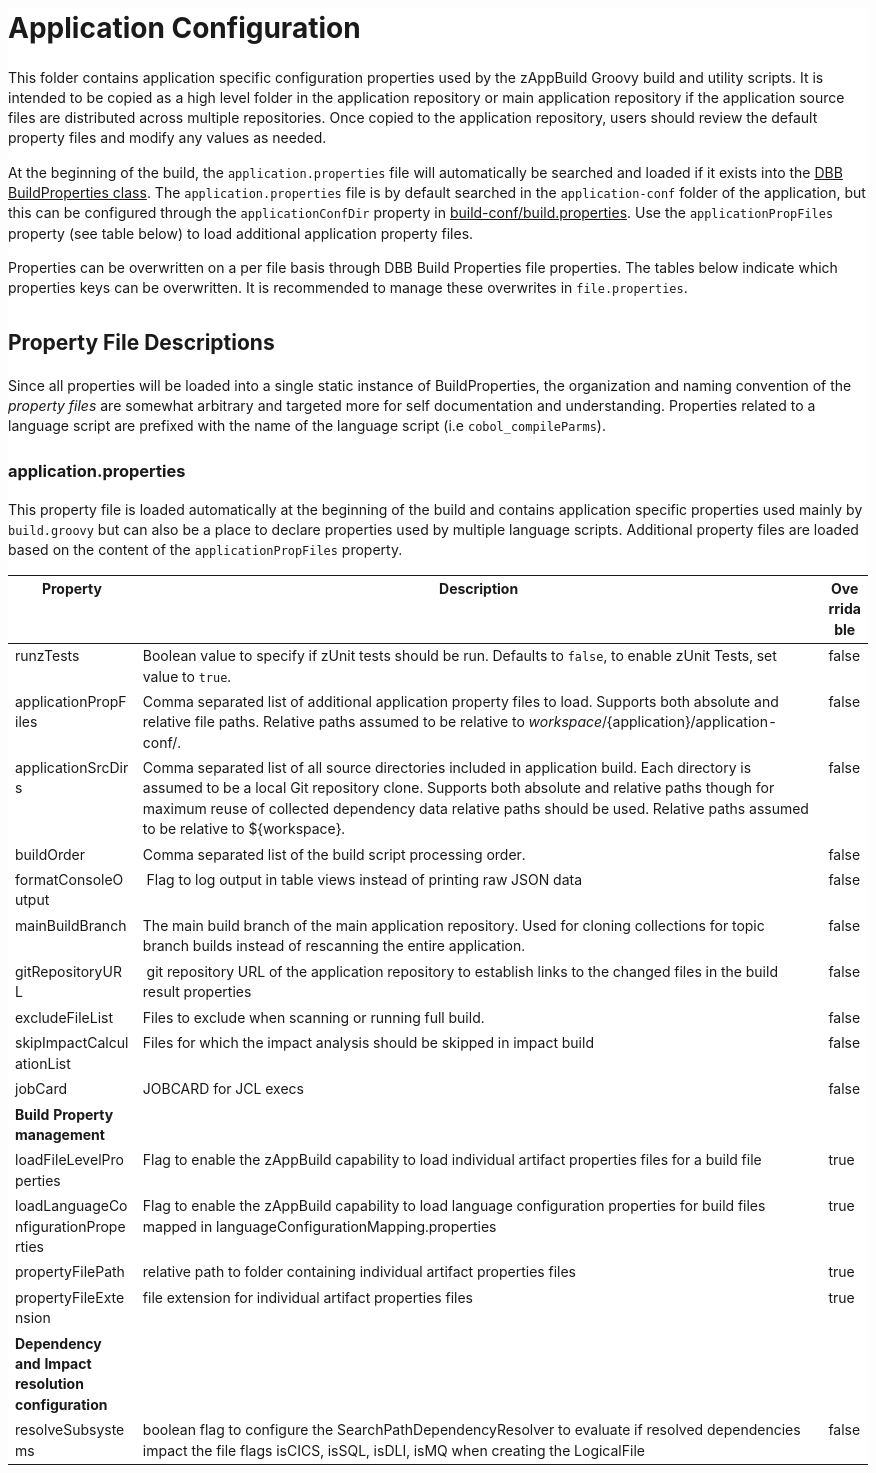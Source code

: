 # Application Configuration
This folder contains application specific configuration properties used by the zAppBuild Groovy build and utility scripts. It is intended to be copied as a high level folder in the application repository or main application repository if the application source files are distributed across multiple repositories. Once copied to the application repository, users should review the default property files and modify any values as needed.

At the beginning of the build, the `application.properties` file will automatically be searched and loaded if it exists into the [DBB BuildProperties class](https://www.ibm.com/docs/en/dbb/2.0?topic=apis-build-properties#build-properties-class). The `application.properties` file is by default searched in the `application-conf` folder of the application, but this can be configured through the `applicationConfDir` property in [build-conf/build.properties](../../build-conf/build.properties). Use the `applicationPropFiles` property (see table below) to load additional application property files.

Properties can be overwritten on a per file basis through DBB Build Properties file properties. The tables below indicate which properties keys can be overwritten. It is recommended to manage these overwrites in `file.properties`.

## Property File Descriptions
Since all properties will be loaded into a single static instance of BuildProperties, the organization and naming convention of the *property files* are somewhat arbitrary and targeted more for self documentation and understanding. Properties related to a language script are prefixed with the name of the language script (i.e `cobol_compileParms`).

### application.properties
This property file is loaded automatically at the beginning of the build and contains application specific properties used mainly by `build.groovy` but can also be a place to declare properties used by multiple language scripts. Additional property files are loaded based on the content of the `applicationPropFiles` property.

Property | Description | Overridable
--- | --- | ---
runzTests | Boolean value to specify if zUnit tests should be run.  Defaults to `false`, to enable zUnit Tests, set value to `true`. | false
applicationPropFiles | Comma separated list of additional application property files to load. Supports both absolute and relative file paths.  Relative paths assumed to be relative to ${workspace}/${application}/application-conf/. | false
applicationSrcDirs | Comma separated list of all source directories included in application build. Each directory is assumed to be a local Git repository clone. Supports both absolute and relative paths though for maximum reuse of collected dependency data relative paths should be used.  Relative paths assumed to be relative to ${workspace}. | false
buildOrder | Comma separated list of the build script processing order. | false
formatConsoleOutput | Flag to log output in table views instead of printing raw JSON data | false
mainBuildBranch | The main build branch of the main application repository.  Used for cloning collections for topic branch builds instead of rescanning the entire application. | false
gitRepositoryURL | git repository URL of the application repository to establish links to the changed files in the build result properties | false
excludeFileList | Files to exclude when scanning or running full build. | false
skipImpactCalculationList | Files for which the impact analysis should be skipped in impact build | false
jobCard | JOBCARD for JCL execs | false
**Build Property management** | | 
loadFileLevelProperties | Flag to enable the zAppBuild capability to load individual artifact properties files for a build file | true
loadLanguageConfigurationProperties | Flag to enable the zAppBuild capability to load language configuration properties for build files mapped in languageConfigurationMapping.properties | true
propertyFilePath | relative path to folder containing individual artifact properties files | true
propertyFileExtension | file extension for individual artifact properties files | true
**Dependency and Impact resolution configuration** ||
resolveSubsystems | boolean flag to configure the SearchPathDependencyResolver to evaluate if resolved dependencies impact the file flags isCICS, isSQL, isDLI, isMQ when creating the LogicalFile | false